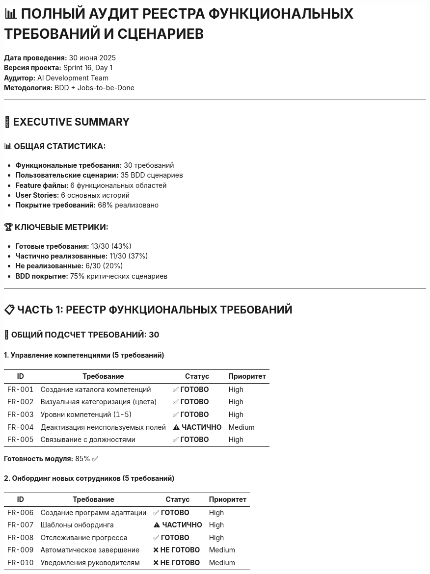 # 📊 ПОЛНЫЙ АУДИТ РЕЕСТРА ФУНКЦИОНАЛЬНЫХ ТРЕБОВАНИЙ И СЦЕНАРИЕВ

**Дата проведения:** 30 июня 2025  
**Версия проекта:** Sprint 16, Day 1  
**Аудитор:** AI Development Team  
**Методология:** BDD + Jobs-to-be-Done

---

## 🎯 EXECUTIVE SUMMARY

### 📊 **ОБЩАЯ СТАТИСТИКА:**
- **Функциональные требования:** 30 требований
- **Пользовательские сценарии:** 35 BDD сценариев  
- **Feature файлы:** 6 функциональных областей
- **User Stories:** 6 основных историй
- **Покрытие требований:** 68% реализовано

### 🏆 **КЛЮЧЕВЫЕ МЕТРИКИ:**
- **Готовые требования:** 13/30 (43%)
- **Частично реализованные:** 11/30 (37%)
- **Не реализованные:** 6/30 (20%)
- **BDD покрытие:** 75% критических сценариев

---

## 📋 ЧАСТЬ 1: РЕЕСТР ФУНКЦИОНАЛЬНЫХ ТРЕБОВАНИЙ

### 🔢 **ОБЩИЙ ПОДСЧЕТ ТРЕБОВАНИЙ: 30**

#### **1. Управление компетенциями (5 требований)**
| ID | Требование | Статус | Приоритет |
|----|------------|--------|-----------|
| FR-001 | Создание каталога компетенций | ✅ **ГОТОВО** | High |
| FR-002 | Визуальная категоризация (цвета) | ✅ **ГОТОВО** | High |
| FR-003 | Уровни компетенций (1-5) | ✅ **ГОТОВО** | High |
| FR-004 | Деактивация неиспользуемых полей | ⚠️ **ЧАСТИЧНО** | Medium |
| FR-005 | Связывание с должностями | ✅ **ГОТОВО** | High |

**Готовность модуля:** 85% ✅

#### **2. Онбординг новых сотрудников (5 требований)**
| ID | Требование | Статус | Приоритет |
|----|------------|--------|-----------|
| FR-006 | Создание программ адаптации | ✅ **ГОТОВО** | High |
| FR-007 | Шаблоны онбординга | ⚠️ **ЧАСТИЧНО** | High |
| FR-008 | Отслеживание прогресса | ✅ **ГОТОВО** | High |
| FR-009 | Автоматическое завершение | ❌ **НЕ ГОТОВО** | Medium |
| FR-010 | Уведомления руководителям | ❌ **НЕ ГОТОВО** | Medium |
